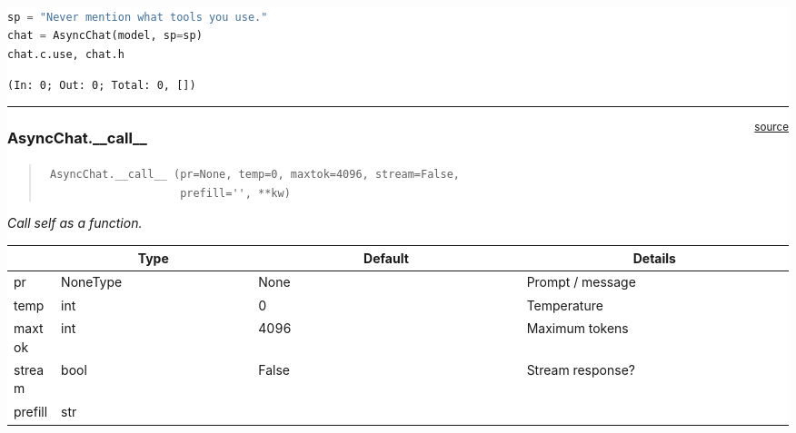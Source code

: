 </details>

``` python
sp = "Never mention what tools you use."
chat = AsyncChat(model, sp=sp)
chat.c.use, chat.h
```

    (In: 0; Out: 0; Total: 0, [])

------------------------------------------------------------------------

<a
href="https://github.com/AnswerDotAI/claudette/blob/main/claudette/asink.py#L78"
target="_blank" style="float:right; font-size:smaller">source</a>

### AsyncChat.\_\_call\_\_

>      AsyncChat.__call__ (pr=None, temp=0, maxtok=4096, stream=False,
>                          prefill='', **kw)

*Call self as a function.*

<table>
<colgroup>
<col style="width: 6%" />
<col style="width: 25%" />
<col style="width: 34%" />
<col style="width: 34%" />
</colgroup>
<thead>
<tr class="header">
<th></th>
<th><strong>Type</strong></th>
<th><strong>Default</strong></th>
<th><strong>Details</strong></th>
</tr>
</thead>
<tbody>
<tr class="odd">
<td>pr</td>
<td>NoneType</td>
<td>None</td>
<td>Prompt / message</td>
</tr>
<tr class="even">
<td>temp</td>
<td>int</td>
<td>0</td>
<td>Temperature</td>
</tr>
<tr class="odd">
<td>maxtok</td>
<td>int</td>
<td>4096</td>
<td>Maximum tokens</td>
</tr>
<tr class="even">
<td>stream</td>
<td>bool</td>
<td>False</td>
<td>Stream response?</td>
</tr>
<tr class="odd">
<td>prefill</td>
<td>str</td>
<td></td>